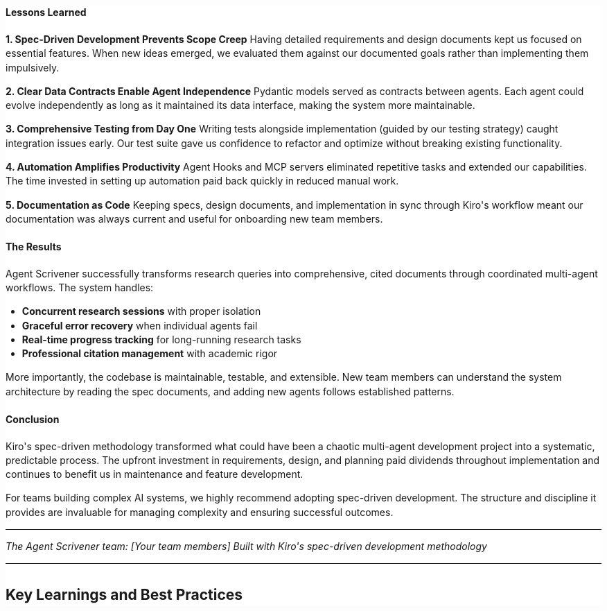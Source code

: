#### Lessons Learned

**1. Spec-Driven Development Prevents Scope Creep**
Having detailed requirements and design documents kept us focused on essential features. When new ideas emerged, we evaluated them against our documented goals rather than implementing them impulsively.

**2. Clear Data Contracts Enable Agent Independence**
Pydantic models served as contracts between agents. Each agent could evolve independently as long as it maintained its data interface, making the system more maintainable.

**3. Comprehensive Testing from Day One**
Writing tests alongside implementation (guided by our testing strategy) caught integration issues early. Our test suite gave us confidence to refactor and optimize without breaking existing functionality.

**4. Automation Amplifies Productivity**
Agent Hooks and MCP servers eliminated repetitive tasks and extended our capabilities. The time invested in setting up automation paid back quickly in reduced manual work.

**5. Documentation as Code**
Keeping specs, design documents, and implementation in sync through Kiro's workflow meant our documentation was always current and useful for onboarding new team members.

#### The Results

Agent Scrivener successfully transforms research queries into comprehensive, cited documents through coordinated multi-agent workflows. The system handles:
- **Concurrent research sessions** with proper isolation
- **Graceful error recovery** when individual agents fail
- **Real-time progress tracking** for long-running research tasks
- **Professional citation management** with academic rigor

More importantly, the codebase is maintainable, testable, and extensible. New team members can understand the system architecture by reading the spec documents, and adding new agents follows established patterns.

#### Conclusion

Kiro's spec-driven methodology transformed what could have been a chaotic multi-agent development project into a systematic, predictable process. The upfront investment in requirements, design, and planning paid dividends throughout implementation and continues to benefit us in maintenance and feature development.

For teams building complex AI systems, we highly recommend adopting spec-driven development. The structure and discipline it provides are invaluable for managing complexity and ensuring successful outcomes.

---

*The Agent Scrivener team: [Your team members]*
*Built with Kiro's spec-driven development methodology*

---

## Key Learnings and Best Practices
